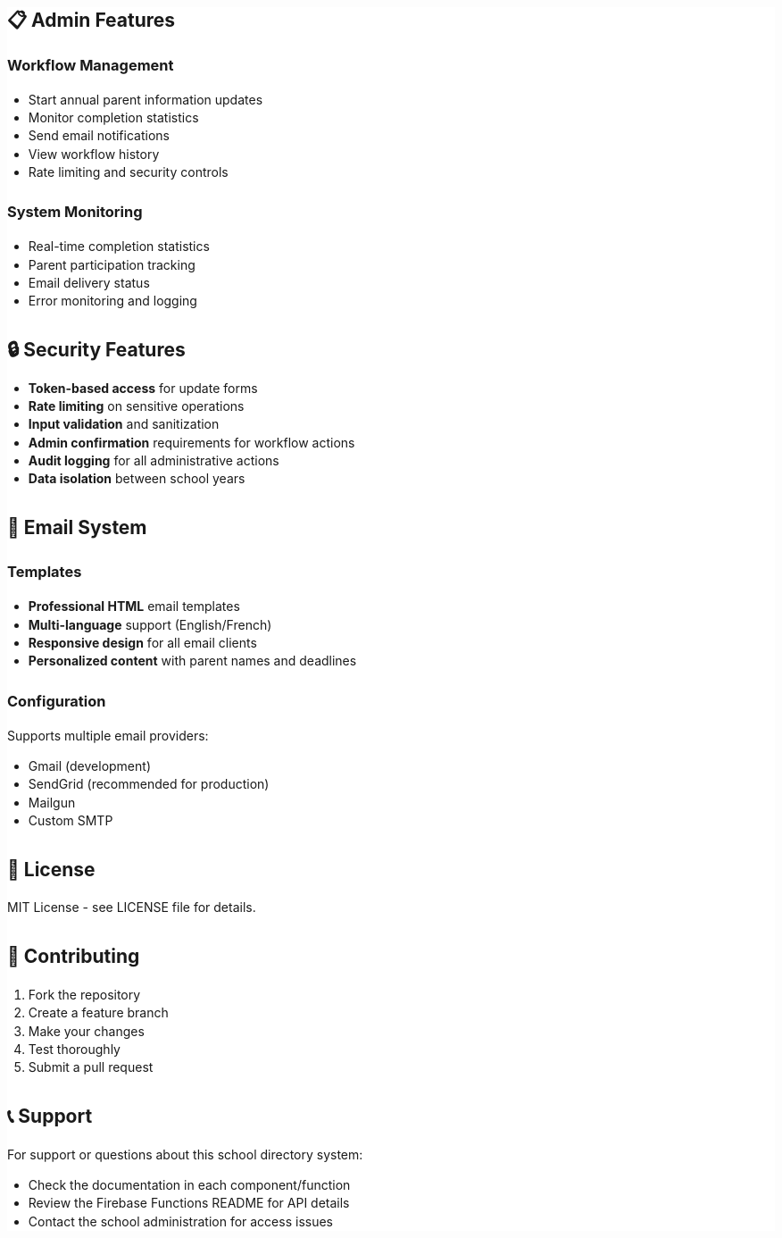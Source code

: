 ## 📋 Admin Features

### Workflow Management
- Start annual parent information updates
- Monitor completion statistics
- Send email notifications
- View workflow history
- Rate limiting and security controls

### System Monitoring
- Real-time completion statistics
- Parent participation tracking
- Email delivery status
- Error monitoring and logging

## 🔒 Security Features

- **Token-based access** for update forms
- **Rate limiting** on sensitive operations
- **Input validation** and sanitization
- **Admin confirmation** requirements for workflow actions
- **Audit logging** for all administrative actions
- **Data isolation** between school years

## 📧 Email System

### Templates
- **Professional HTML** email templates
- **Multi-language** support (English/French)
- **Responsive design** for all email clients
- **Personalized content** with parent names and deadlines

### Configuration
Supports multiple email providers:
- Gmail (development)
- SendGrid (recommended for production)
- Mailgun
- Custom SMTP

## 📄 License

MIT License - see LICENSE file for details.

## 🤝 Contributing

1. Fork the repository
2. Create a feature branch
3. Make your changes
4. Test thoroughly
5. Submit a pull request

## 📞 Support

For support or questions about this school directory system:
- Check the documentation in each component/function
- Review the Firebase Functions README for API details
- Contact the school administration for access issues